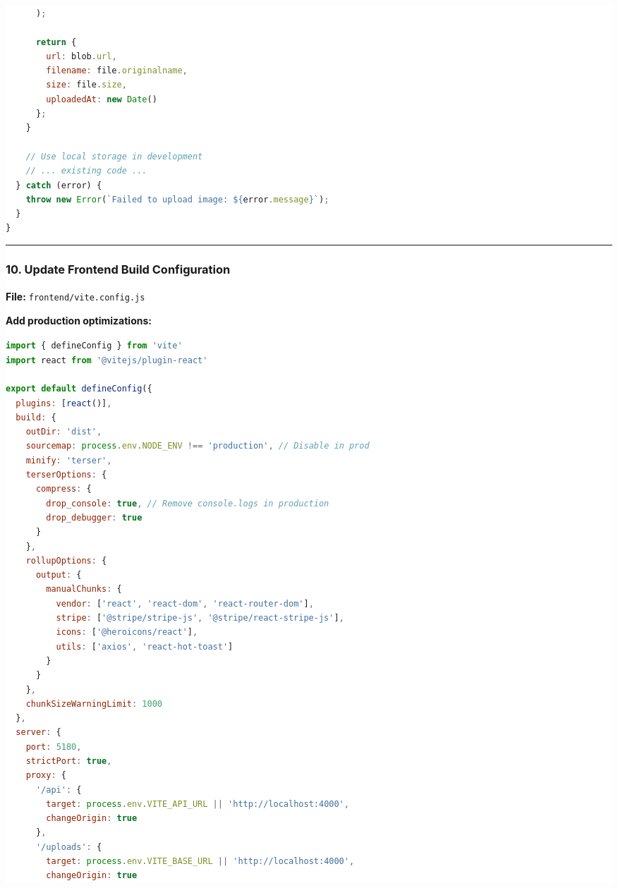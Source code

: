 ```javascript
      );
      
      return {
        url: blob.url,
        filename: file.originalname,
        size: file.size,
        uploadedAt: new Date()
      };
    }
    
    // Use local storage in development
    // ... existing code ...
  } catch (error) {
    throw new Error(`Failed to upload image: ${error.message}`);
  }
}
```

---

### 10. Update Frontend Build Configuration

**File:** `frontend/vite.config.js`

**Add production optimizations:**
```javascript
import { defineConfig } from 'vite'
import react from '@vitejs/plugin-react'

export default defineConfig({
  plugins: [react()],
  build: {
    outDir: 'dist',
    sourcemap: process.env.NODE_ENV !== 'production', // Disable in prod
    minify: 'terser',
    terserOptions: {
      compress: {
        drop_console: true, // Remove console.logs in production
        drop_debugger: true
      }
    },
    rollupOptions: {
      output: {
        manualChunks: {
          vendor: ['react', 'react-dom', 'react-router-dom'],
          stripe: ['@stripe/stripe-js', '@stripe/react-stripe-js'],
          icons: ['@heroicons/react'],
          utils: ['axios', 'react-hot-toast']
        }
      }
    },
    chunkSizeWarningLimit: 1000
  },
  server: {
    port: 5180,
    strictPort: true,
    proxy: {
      '/api': {
        target: process.env.VITE_API_URL || 'http://localhost:4000',
        changeOrigin: true
      },
      '/uploads': {
        target: process.env.VITE_BASE_URL || 'http://localhost:4000',
        changeOrigin: true
```